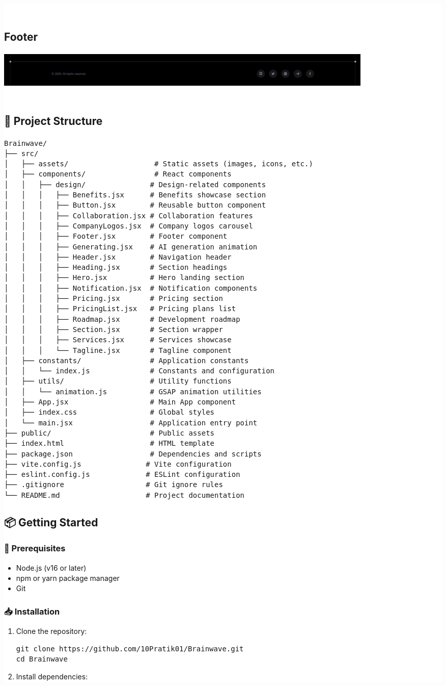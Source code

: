   <br>
  <h2>Footer</h2>
  <img src="./public/ReadmeImages/FooterSection.png" width="700" alt="chip">
  <br><br>
</p>


<h2>📁 Project Structure</h2>
<pre>
Brainwave/
├── src/
│   ├── assets/                    # Static assets (images, icons, etc.)
│   ├── components/                # React components
│   │   ├── design/               # Design-related components
│   │   │   ├── Benefits.jsx      # Benefits showcase section
│   │   │   ├── Button.jsx        # Reusable button component
│   │   │   ├── Collaboration.jsx # Collaboration features
│   │   │   ├── CompanyLogos.jsx  # Company logos carousel
│   │   │   ├── Footer.jsx        # Footer component
│   │   │   ├── Generating.jsx    # AI generation animation
│   │   │   ├── Header.jsx        # Navigation header
│   │   │   ├── Heading.jsx       # Section headings
│   │   │   ├── Hero.jsx          # Hero landing section
│   │   │   ├── Notification.jsx  # Notification components
│   │   │   ├── Pricing.jsx       # Pricing section
│   │   │   ├── PricingList.jsx   # Pricing plans list
│   │   │   ├── Roadmap.jsx       # Development roadmap
│   │   │   ├── Section.jsx       # Section wrapper
│   │   │   ├── Services.jsx      # Services showcase
│   │   │   └── Tagline.jsx       # Tagline component
│   ├── constants/                # Application constants
│   │   └── index.js              # Constants and configuration
│   ├── utils/                    # Utility functions
│   │   └── animation.js          # GSAP animation utilities
│   ├── App.jsx                   # Main App component
│   ├── index.css                 # Global styles
│   └── main.jsx                  # Application entry point
├── public/                       # Public assets
├── index.html                    # HTML template
├── package.json                  # Dependencies and scripts
├── vite.config.js               # Vite configuration
├── eslint.config.js             # ESLint configuration
├── .gitignore                   # Git ignore rules
└── README.md                    # Project documentation
</pre>

<h2>📦 Getting Started</h2>
<h3>🔧 Prerequisites</h3>
<ul>
  <li>Node.js (v16 or later)</li>
  <li>npm or yarn package manager</li>
  <li>Git</li>
</ul>
<h3>📥 Installation</h3>
<ol>
  <li>Clone the repository:
    <pre>git clone https://github.com/10Pratik01/Brainwave.git
cd Brainwave</pre>
  </li>
  <li>Install dependencies: